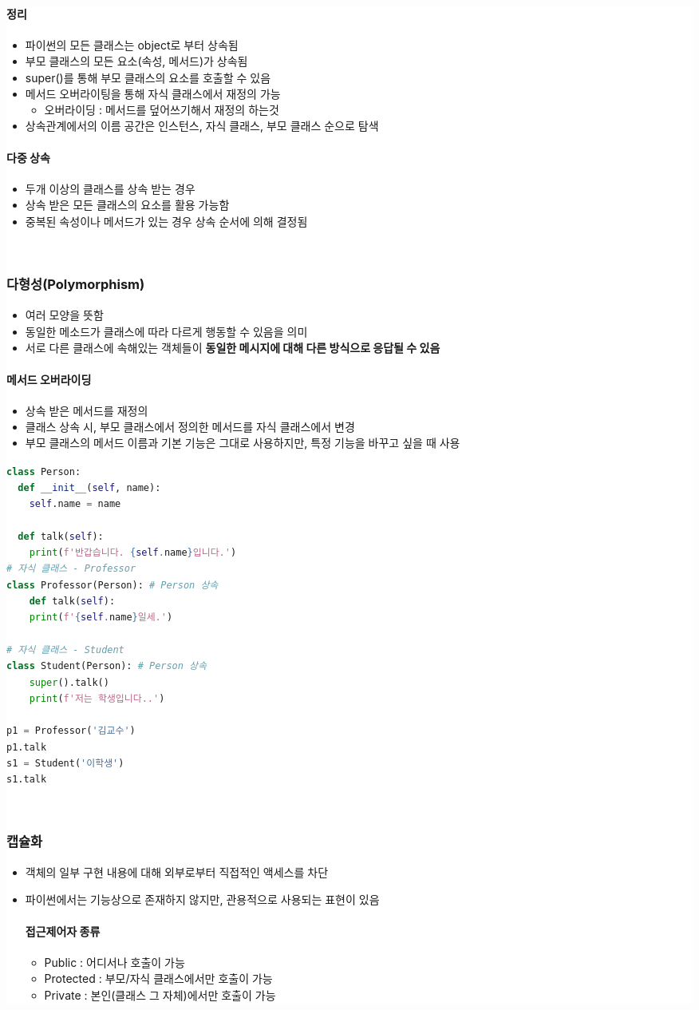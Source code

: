 #### 정리

* 파이썬의 모든 클래스는 object로 부터 상속됨
* 부모 클래스의 모든 요소(속성, 메서드)가 상속됨
* super()를 통해 부모 클래스의 요소를 호출할 수 있음
* 메서드 오버라이팅을 통해 자식 클래스에서 재정의 가능
  * 오버라이딩 : 메서드를 덮어쓰기해서 재정의 하는것
* 상속관계에서의 이름 공간은 인스턴스, 자식 클래스, 부모 클래스 순으로 탐색

#### 다중 상속

* 두개 이상의 클래스를 상속 받는 경우
* 상속 받은 모든 클래스의 요소를 활용 가능함
* 중복된 속성이나 메서드가 있는 경우 상속 순서에 의해 결정됨

<br>

### 다형성(Polymorphism)

* 여러 모양을 뜻함
* 동일한 메소드가 클래스에 따라 다르게 행동할 수 있음을 의미
* 서로 다른 클래스에 속해있는 객체들이 **동일한 메시지에 대해 다른 방식으로 응답될 수 있음**

#### 메서드 오버라이딩

* 상속 받은 메서드를 재정의
* 클래스 상속 시, 부모 클래스에서 정의한 메서드를 자식 클래스에서 변경
* 부모 클래스의 메서드 이름과 기본 기능은 그대로 사용하지만, 특정 기능을 바꾸고 싶을 때 사용

``` python
class Person:
  def __init__(self, name):
    self.name = name
	
  def talk(self):
    print(f'반갑습니다. {self.name}입니다.')
# 자식 클래스 - Professor   
class Professor(Person): # Person 상속
    def talk(self):
    print(f'{self.name}일세.')
    
# 자식 클래스 - Student  
class Student(Person): # Person 상속
    super().talk()
    print(f'저는 학생입니다..')
    
p1 = Professor('김교수')
p1.talk
s1 = Student('이학생')
s1.talk
```

<br>

### 캡슐화

* 객체의 일부 구현 내용에 대해 외부로부터 직접적인 액세스를 차단

* 파이썬에서는 기능상으로 존재하지 않지만, 관용적으로 사용되는 표현이 있음

  #### 접근제어자 종류

  * Public : 어디서나 호출이 가능
  * Protected : 부모/자식 클래스에서만 호출이 가능
  * Private : 본인(클래스 그 자체)에서만 호출이 가능

